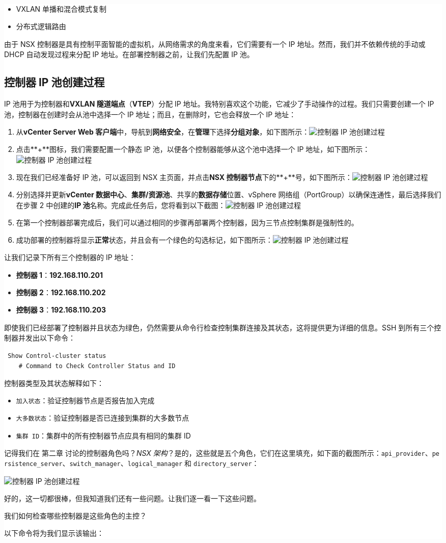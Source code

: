 +   VXLAN 单播和混合模式复制

+   分布式逻辑路由

由于 NSX 控制器是具有控制平面智能的虚拟机，从网络需求的角度来看，它们需要有一个 IP 地址。然而，我们并不依赖传统的手动或 DHCP 自动发现过程来分配 IP 地址。在部署控制器之前，让我们先配置 IP 池。

## 控制器 IP 池创建过程

IP 池用于为控制器和**VXLAN 隧道端点**（**VTEP**）分配 IP 地址。我特别喜欢这个功能，它减少了手动操作的过程。我们只需要创建一个 IP 池，控制器在创建时会从池中选择一个 IP 地址；而且，在删除时，它也会释放一个 IP 地址：

1.  从**vCenter Server Web 客户端**中，导航到**网络安全**，在**管理**下选择**分组对象**，如下图所示：![控制器 IP 池创建过程](img/B03244_03_10-1024x280.jpg)

1.  点击**+**图标，我们需要配置一个静态 IP 池，以便各个控制器能够从这个池中选择一个 IP 地址，如下图所示：![控制器 IP 池创建过程](img/B03244_03_11.jpg)

1.  现在我们已经准备好 IP 池，可以返回到 NSX 主页面，并点击**NSX 控制器节点**下的**+**号，如下图所示：![控制器 IP 池创建过程](img/B03244_03_12-1024x624.jpg)

1.  分别选择并更新**vCenter 数据中心**、**集群/资源池**、共享的**数据存储**位置、vSphere 网络组（PortGroup）以确保连通性，最后选择我们在步骤 2 中创建的**IP 池**名称。完成此任务后，您将看到以下截图：![控制器 IP 池创建过程](img/image_03_013.jpg)

1.  在第一个控制器部署完成后，我们可以通过相同的步骤再部署两个控制器，因为三节点控制集群是强制性的。

1.  成功部署的控制器将显示**正常**状态，并且会有一个绿色的勾选标记，如下图所示：![控制器 IP 池创建过程](img/image_03_014.jpg)

让我们记录下所有三个控制器的 IP 地址：

+   **控制器 1**：**192.168.110.201**

+   **控制器 2**：**192.168.110.202**

+   **控制器 3**：**192.168.110.203**

即使我们已经部署了控制器并且状态为绿色，仍然需要从命令行检查控制集群连接及其状态，这将提供更为详细的信息。SSH 到所有三个控制器并发出以下命令：

```
 Show Control-cluster status
    # Command to Check Controller Status and ID 

```

控制器类型及其状态解释如下：

+   `加入状态`：验证控制器节点是否报告加入完成

+   `大多数状态`：验证控制器是否已连接到集群的大多数节点

+   `集群 ID`：集群中的所有控制器节点应具有相同的集群 ID

记得我们在 第二章 讨论的控制器角色吗？*NSX 架构*？是的，这些就是五个角色，它们在这里填充，如下面的截图所示：`api_provider`、`persistence_server`、`switch_manager`、`logical_manager` 和 `directory_server`：

![控制器 IP 池创建过程](img/image_03_015.jpg)

好的，这一切都很棒，但我知道我们还有一些问题。让我们逐一看一下这些问题。

我们如何检查哪些控制器是这些角色的主控？

以下命令将为我们显示该输出：
